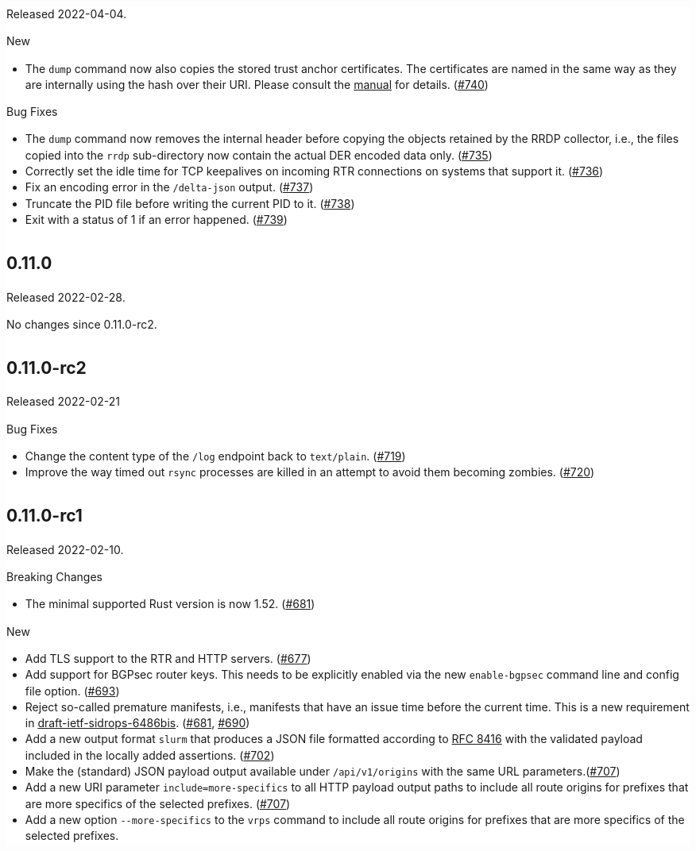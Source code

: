 Released 2022-04-04.

New

* The `dump` command now also copies the stored trust anchor certificates.
  The certificates are named in the same way as they are internally using
  the hash over their URI. Please consult the [manual][dump-manual] for
  details. ([#740])

Bug Fixes

* The `dump` command now removes the internal header before copying
  the objects retained by the RRDP collector, i.e., the files copied into
  the `rrdp` sub-directory now contain the actual DER encoded data only.
  ([#735])
* Correctly set the idle time for TCP keepalives on incoming RTR
  connections on systems that support it. ([#736])
* Fix an encoding error in the `/delta-json` output. ([#737])
* Truncate the PID file before writing the current PID to it. ([#738])
* Exit with a status of 1 if an error happened. ([#739])

[#735]: https://github.com/NLnetLabs/routinator/pull/735
[#736]: https://github.com/NLnetLabs/routinator/pull/736
[#737]: https://github.com/NLnetLabs/routinator/pull/737
[#738]: https://github.com/NLnetLabs/routinator/pull/738
[#739]: https://github.com/NLnetLabs/routinator/pull/739
[#740]: https://github.com/NLnetLabs/routinator/pull/740
[dump-manual]: https://routinator.docs.nlnetlabs.nl/en/v0.11.1-rc1/dump.html


## 0.11.0

Released 2022-02-28.

No changes since 0.11.0-rc2.


## 0.11.0-rc2

Released 2022-02-21

Bug Fixes

* Change the content type of the `/log` endpoint back to `text/plain`.
  ([#719])
* Improve the way timed out `rsync` processes are killed in an attempt to
  avoid them becoming zombies. ([#720])

[#719]: https://github.com/NLnetLabs/routinator/pull/719
[#720]: https://github.com/NLnetLabs/routinator/pull/720


## 0.11.0-rc1

Released 2022-02-10.

Breaking Changes

* The minimal supported Rust version is now 1.52. ([#681])

New

* Add TLS support to the RTR and HTTP servers. ([#677])
* Add support for BGPsec router keys. This needs to be explicitly enabled
  via the new `enable-bgpsec` command line and config file option.
  ([#693])
* Reject so-called premature manifests, i.e., manifests that have an issue
  time before the current time. This is a new requirement in
  [draft-ietf-sidrops-6486bis]. ([#681], [#690])
* Add a new output format `slurm` that produces a JSON file formatted
  according to [RFC 8416] with the validated payload included in the
  locally added assertions. ([#702])
* Make the (standard) JSON payload output available under
  `/api/v1/origins` with the same URL parameters.([#707])
* Add a new URI parameter `include=more-specifics` to all HTTP payload output
  paths to include all route origins for prefixes that are more specifics of
  the selected prefixes. ([#707])
* Add a new option `--more-specifics` to the `vrps` command to include all 
  route origins for prefixes that are more specifics of the selected prefixes.

[#1004]: https://github.com/NLnetLabs/routinator/pull/1004
[#1005]: https://github.com/NLnetLabs/routinator/pull/1005
[#1006]: https://github.com/NLnetLabs/routinator/pull/1006
[#1014]: https://github.com/NLnetLabs/routinator/pull/1014
[#1021]: https://github.com/NLnetLabs/routinator/pull/1021
[#1024]: https://github.com/NLnetLabs/routinator/pull/1024
[#1027]: https://github.com/NLnetLabs/routinator/pull/1027
[#1034]: https://github.com/NLnetLabs/routinator/pull/1034
[#1035]: https://github.com/NLnetLabs/routinator/pull/1035
[#1036]: https://github.com/NLnetLabs/routinator/pull/1036
[#1039]: https://github.com/NLnetLabs/routinator/pull/1039
[#1041]: https://github.com/NLnetLabs/routinator/pull/1041
[#1043]: https://github.com/NLnetLabs/routinator/pull/1043
[#1045]: https://github.com/NLnetLabs/routinator/pull/1045
[#1047]: https://github.com/NLnetLabs/routinator/pull/1047
[#1049]: https://github.com/NLnetLabs/routinator/pull/1049
[#1052]: https://github.com/NLnetLabs/routinator/pull/1052
[#1053]: https://github.com/NLnetLabs/routinator/pull/1053
[#1055]: https://github.com/NLnetLabs/routinator/pull/1055
[#1056]: https://github.com/NLnetLabs/routinator/pull/1056
[#1057]: https://github.com/NLnetLabs/routinator/pull/1057
[#1060]: https://github.com/NLnetLabs/routinator/pull/1060
[#1061]: https://github.com/NLnetLabs/routinator/pull/1061
[rpki-rs#342]: https://github.com/NLnetLabs/rpki-rs/pull/342
[@kawaemon]: https://github.com/kawaemon
[mitmproxy]: https://www.mitmproxy.org/
[RFC9286]: https://tools.ietf.org/html/rfc9286
[#1015]: https://github.com/NLnetLabs/routinator/pull/1015
[routinator-ui v0.4.5]: https://github.com/NLnetLabs/routinator-ui/releases/tag/v0.4.5
[#980]: https://github.com/NLnetLabs/routinator/pull/980
[#982]: https://github.com/NLnetLabs/routinator/pull/982
[#987]: https://github.com/NLnetLabs/routinator/pull/987
[#990]: https://github.com/NLnetLabs/routinator/pull/990
[#992]: https://github.com/NLnetLabs/routinator/pull/992
[#994]: https://github.com/NLnetLabs/routinator/pull/994
[#996]: https://github.com/NLnetLabs/routinator/pull/996
[#997]: https://github.com/NLnetLabs/routinator/pull/997
[#999]: https://github.com/NLnetLabs/routinator/pull/999
[@sleinen]: https://github.com/sleinen
[rpki-rs#319]: https://github.com/NLnetLabs/rpki-rs/pull/319
[rpki-rs#320]: https://github.com/NLnetLabs/rpki-rs/pull/320
[ui-0.4.3]: https://github.com/NLnetLabs/routinator-ui/releases/tag/v0.4.3
[CVE-2025-0638]: https://www.nlnetlabs.nl/downloads/routinator/CVE-2025-0638.txt
[#967]: https://github.com/NLnetLabs/routinator/pull/967
[#965]: https://github.com/NLnetLabs/routinator/pull/965
[#886]: https://github.com/NLnetLabs/routinator/pull/886
[#907]: https://github.com/NLnetLabs/routinator/pull/907
[#940]: https://github.com/NLnetLabs/routinator/pull/940
[#942]: https://github.com/NLnetLabs/routinator/pull/942
[#945]: https://github.com/NLnetLabs/routinator/pull/945
[#946]: https://github.com/NLnetLabs/routinator/pull/946
[#951]: https://github.com/NLnetLabs/routinator/pull/951
[#952]: https://github.com/NLnetLabs/routinator/pull/952
[#953]: https://github.com/NLnetLabs/routinator/pull/953
[#954]: https://github.com/NLnetLabs/routinator/pull/954
[#959]: https://github.com/NLnetLabs/routinator/pull/959
[#961]: https://github.com/NLnetLabs/routinator/pull/961
[#962]: https://github.com/NLnetLabs/routinator/pull/962
[RFC 9286]: https://tools.ietf.org/html/rfc9286
[draft-ietf-sidrops-rrdp-desynchronization-00]: https://datatracker.ietf.org/doc/draft-ietf-sidrops-rrdp-desynchronization/
[#937]: https://github.com/NLnetLabs/routinator/pull/937
[CVE-2024-1622]: https://www.nlnetlabs.nl/downloads/routinator/CVE-2024-1622.txt
[#916]: https://github.com/NLnetLabs/routinator/pull/916
[#917]: https://github.com/NLnetLabs/routinator/pull/917
[#920]: https://github.com/NLnetLabs/routinator/pull/920
[#921]: https://github.com/NLnetLabs/routinator/pull/921
[#922]: https://github.com/NLnetLabs/routinator/pull/922
[#894]: https://github.com/NLnetLabs/routinator/pull/894
[#847]: https://github.com/NLnetLabs/routinator/pull/847
[#853]: https://github.com/NLnetLabs/routinator/pull/853
[#854]: https://github.com/NLnetLabs/routinator/pull/854
[#859]: https://github.com/NLnetLabs/routinator/pull/859
[#861]: https://github.com/NLnetLabs/routinator/pull/861
[#863]: https://github.com/NLnetLabs/routinator/pull/863
[#864]: https://github.com/NLnetLabs/routinator/pull/864
[#865]: https://github.com/NLnetLabs/routinator/pull/865
[#866]: https://github.com/NLnetLabs/routinator/pull/866
[#867]: https://github.com/NLnetLabs/routinator/pull/867
[#868]: https://github.com/NLnetLabs/routinator/pull/868
[#869]: https://github.com/NLnetLabs/routinator/pull/869
[#873]: https://github.com/NLnetLabs/routinator/pull/873
[#874]: https://github.com/NLnetLabs/routinator/pull/874
[#878]: https://github.com/NLnetLabs/routinator/pull/878
[#879]: https://github.com/NLnetLabs/routinator/pull/879
[#881]: https://github.com/NLnetLabs/routinator/pull/881
[rpki-rs #250]: https://github.com/NLnetLabs/rpki-rs/pull/250
[draft-ietf-sidrops-aspa-profile-15]: https://datatracker.ietf.org/doc/draft-ietf-sidrops-aspa-profile/15/
[#891]: https://github.com/NLnetLabs/routinator/pull/891
[#892]: https://github.com/NLnetLabs/routinator/pull/892
[#831]: https://github.com/NLnetLabs/routinator/pull/831
[#832]: https://github.com/NLnetLabs/routinator/pull/831
[#816]: https://github.com/NLnetLabs/routinator/pull/816
[#821]: https://github.com/NLnetLabs/routinator/pull/821
[#823]: https://github.com/NLnetLabs/routinator/pull/823
[#824]: https://github.com/NLnetLabs/routinator/pull/824
[@SanderDelden]: https://github.com/SanderDelden
[Ploutos]: https://github.com/NLnetLabs/ploutos/
[#755]: https://github.com/NLnetLabs/routinator/pull/755
[#761]: https://github.com/NLnetLabs/routinator/pull/761
[#765]: https://github.com/NLnetLabs/routinator/pull/765
[#769]: https://github.com/NLnetLabs/routinator/pull/769
[#783]: https://github.com/NLnetLabs/routinator/pull/784
[#792]: https://github.com/NLnetLabs/routinator/pull/792
[#796]: https://github.com/NLnetLabs/routinator/pull/796
[#797]: https://github.com/NLnetLabs/routinator/pull/797
[#798]: https://github.com/NLnetLabs/routinator/pull/798
[#799]: https://github.com/NLnetLabs/routinator/pull/799
[#800]: https://github.com/NLnetLabs/routinator/pull/800
[#801]: https://github.com/NLnetLabs/routinator/pull/801
[#802]: https://github.com/NLnetLabs/routinator/pull/802
[#803]: https://github.com/NLnetLabs/routinator/pull/803
[#807]: https://github.com/NLnetLabs/routinator/pull/807
[#809]: https://github.com/NLnetLabs/routinator/pull/809
[#810]: https://github.com/NLnetLabs/routinator/pull/810
[#811]: https://github.com/NLnetLabs/routinator/pull/811
[#781]: https://github.com/NLnetLabs/routinator/pull/781
[CVE-2022-3029]: https://nlnetlabs.nl/downloads/routinator/CVE-2022-3029.txt
[#747]: https://github.com/NLnetLabs/routinator/pull/747
[#637]: https://github.com/NLnetLabs/routinator/pull/637
[#675]: https://github.com/NLnetLabs/routinator/pull/675
[#677]: https://github.com/NLnetLabs/routinator/pull/677
[#681]: https://github.com/NLnetLabs/routinator/pull/681
[#682]: https://github.com/NLnetLabs/routinator/pull/682
[#683]: https://github.com/NLnetLabs/routinator/pull/683
[#690]: https://github.com/NLnetLabs/routinator/pull/690
[#693]: https://github.com/NLnetLabs/routinator/pull/693
[#699]: https://github.com/NLnetLabs/routinator/pull/699
[#702]: https://github.com/NLnetLabs/routinator/pull/702
[#709]: https://github.com/NLnetLabs/routinator/pull/709
[#707]: https://github.com/NLnetLabs/routinator/pull/707
[#710]: https://github.com/NLnetLabs/routinator/pull/710
[#714]: https://github.com/NLnetLabs/routinator/pull/714
[draft-ietf-sidrops-6486bis]: https://datatracker.ietf.org/doc/draft-ietf-sidrops-6486bis/
[RFC 8416]: https://tools.ietf.org/html/rfc8416
[#665]: https://github.com/NLnetLabs/routinator/pull/665
[#666]: https://github.com/NLnetLabs/routinator/pull/666
[#667]: https://github.com/NLnetLabs/routinator/pull/667
[CVE-2021-43172]: https://www.nlnetlabs.nl/downloads/routinator/CVE-2021-43172_CVE-2021-43173_CVE-2021-43174.txt
[CVE-2021-43173]: https://www.nlnetlabs.nl/downloads/routinator/CVE-2021-43172_CVE-2021-43173_CVE-2021-43174.txt
[CVE-2021-43174]: https://www.nlnetlabs.nl/downloads/routinator/CVE-2021-43172_CVE-2021-43173_CVE-2021-43174.txt
[#651]: https://github.com/NLnetLabs/routinator/pull/651
[#648]: https://github.com/NLnetLabs/routinator/pull/648
[#635]: https://github.com/NLnetLabs/routinator/pull/635
[routinator-ui]: https://crates.io/crates/routinator-ui
[rpki #154]: https://github.com/NLnetLabs/rpki-rs/pull/154
[@job]: https://github.com/job
[#625]: https://github.com/NLnetLabs/routinator/pull/625
[#627]: https://github.com/NLnetLabs/routinator/pull/627
[rpki #151]: https://github.com/NLnetLabs/rpki-rs/pull/151
[#577]: https://github.com/NLnetLabs/routinator/pull/577
[#590]: https://github.com/NLnetLabs/routinator/pull/590
[#601]: https://github.com/NLnetLabs/routinator/pull/601
[#602]: https://github.com/NLnetLabs/routinator/pull/602
[#604]: https://github.com/NLnetLabs/routinator/pull/604
[#605]: https://github.com/NLnetLabs/routinator/pull/605
[#607]: https://github.com/NLnetLabs/routinator/pull/607
[#608]: https://github.com/NLnetLabs/routinator/pull/608
[#609]: https://github.com/NLnetLabs/routinator/pull/609
[#611]: https://github.com/NLnetLabs/routinator/pull/611
[#612]: https://github.com/NLnetLabs/routinator/pull/612
[#613]: https://github.com/NLnetLabs/routinator/pull/613
[#614]: https://github.com/NLnetLabs/routinator/pull/614
[#615]: https://github.com/NLnetLabs/routinator/pull/615
[#617]: https://github.com/NLnetLabs/routinator/pull/617
[#566]: https://github.com/NLnetLabs/routinator/pull/566
[#568]: https://github.com/NLnetLabs/routinator/pull/568
[#569]: https://github.com/NLnetLabs/routinator/pull/569
[#557]: https://github.com/NLnetLabs/routinator/pull/557
[#558]: https://github.com/NLnetLabs/routinator/pull/558
[#559]: https://github.com/NLnetLabs/routinator/pull/559
[#562]: https://github.com/NLnetLabs/routinator/pull/562
[#437]: https://github.com/NLnetLabs/routinator/pull/437
[#443]: https://github.com/NLnetLabs/routinator/pull/443
[#444]: https://github.com/NLnetLabs/routinator/pull/444
[#456]: https://github.com/NLnetLabs/routinator/pull/456
[#463]: https://github.com/NLnetLabs/routinator/pull/463
[#471]: https://github.com/NLnetLabs/routinator/pull/471
[#470]: https://github.com/NLnetLabs/routinator/pull/470
[#473]: https://github.com/NLnetLabs/routinator/pull/473
[#474]: https://github.com/NLnetLabs/routinator/pull/474
[#480]: https://github.com/NLnetLabs/routinator/pull/480
[#482]: https://github.com/NLnetLabs/routinator/pull/482
[#484]: https://github.com/NLnetLabs/routinator/pull/484
[#487]: https://github.com/NLnetLabs/routinator/pull/487
[#488]: https://github.com/NLnetLabs/routinator/pull/488
[#489]: https://github.com/NLnetLabs/routinator/pull/489
[#490]: https://github.com/NLnetLabs/routinator/pull/490
[#493]: https://github.com/NLnetLabs/routinator/pull/490
[#496]: https://github.com/NLnetLabs/routinator/pull/496
[#498]: https://github.com/NLnetLabs/routinator/pull/498
[#500]: https://github.com/NLnetLabs/routinator/pull/500
[#505]: https://github.com/NLnetLabs/routinator/pull/505
[#507]: https://github.com/NLnetLabs/routinator/pull/507
[#510]: https://github.com/NLnetLabs/routinator/pull/510
[#511]: https://github.com/NLnetLabs/routinator/pull/511
[#514]: https://github.com/NLnetLabs/routinator/pull/514
[#519]: https://github.com/NLnetLabs/routinator/pull/519
[#528]: https://github.com/NLnetLabs/routinator/pull/528
[#531]: https://github.com/NLnetLabs/routinator/pull/531
[#537]: https://github.com/NLnetLabs/routinator/pull/537
[#539]: https://github.com/NLnetLabs/routinator/pull/539
[#543]: https://github.com/NLnetLabs/routinator/pull/543
[#550]: https://github.com/NLnetLabs/routinator/pull/550
[rpki-rs]: https://github.com/NLnetLabs/rpki-rs/
[rpki-rtr]: https://github.com/NLnetLabs/rpki-rtr/
[@bjpbakker]: https://github.com/bjpbakker
[@reschke]: https://github.com/reschke
[#449]: https://github.com/NLnetLabs/routinator/pull/449
[routinator-ui]: https://github.com/NLnetLabs/routinator-ui/
[#433]: https://github.com/NLnetLabs/routinator/pull/433
[#438]: https://github.com/NLnetLabs/routinator/pull/438
[#439]: https://github.com/NLnetLabs/routinator/pull/439
[#413]: https://github.com/NLnetLabs/routinator/pull/413
[#415]: https://github.com/NLnetLabs/routinator/pull/415
[#416]: https://github.com/NLnetLabs/routinator/pull/416
[#424]: https://github.com/NLnetLabs/routinator/pull/424
[#426]: https://github.com/NLnetLabs/routinator/pull/426
[@johannesmoos]: https://github.com/johannesmoos
[@morrowc]: https://github.com/morrowc
[@aaronw112358]: https://github.com/aaronw112358
[@cwiech]: https://github.com/cwiech
[#406]: https://github.com/NLnetLabs/routinator/pull/406
[#407]: https://github.com/NLnetLabs/routinator/pull/407
[#408]: https://github.com/NLnetLabs/routinator/pull/408
[#357]: https://github.com/NLnetLabs/routinator/pull/357
[#371]: https://github.com/NLnetLabs/routinator/pull/371
[#372]: https://github.com/NLnetLabs/routinator/pull/372
[#377]: https://github.com/NLnetLabs/routinator/pull/377
[#384]: https://github.com/NLnetLabs/routinator/pull/384
[#385]: https://github.com/NLnetLabs/routinator/pull/385
[#387]: https://github.com/NLnetLabs/routinator/pull/387
[#389]: https://github.com/NLnetLabs/routinator/pull/389
[#390]: https://github.com/NLnetLabs/routinator/pull/390
[#392]: https://github.com/NLnetLabs/routinator/pull/392
[#394]: https://github.com/NLnetLabs/routinator/pull/394
[#396]: https://github.com/NLnetLabs/routinator/pull/396
[#397]: https://github.com/NLnetLabs/routinator/pull/397
[#398]: https://github.com/NLnetLabs/routinator/pull/398
[#400]: https://github.com/NLnetLabs/routinator/pull/400
[#401]: https://github.com/NLnetLabs/routinator/pull/401
[594186c]: https://github.com/NLnetLabs/routinator/commit/594186cc2e1521a258f960c4196131e29f6cb1f9
[RFC 8210]: https://tools.ietf.org/html/rfc8210
[RFC 8416]: https://tools.ietf.org/html/rfc8416
[draft-ietf-sidrops-6486bis]: https://datatracker.ietf.org/doc/draft-ietf-sidrops-6486bis/
[draft-michaelson-rpki-rta]: https://datatracker.ietf.org/doc/html/draft-michaelson-rpki-rta
[#347]: https://github.com/NLnetLabs/routinator/pull/347
[#331]: https://github.com/NLnetLabs/routinator/pull/331
[#339]: https://github.com/NLnetLabs/routinator/pull/339
[#340]: https://github.com/NLnetLabs/routinator/pull/340
[#342]: https://github.com/NLnetLabs/routinator/pull/342
[#343]: https://github.com/NLnetLabs/routinator/pull/343
[#344]: https://github.com/NLnetLabs/routinator/pull/344
[#345]: https://github.com/NLnetLabs/routinator/pull/345
[#321]: https://github.com/NLnetLabs/routinator/pull/321
[#313]: https://github.com/NLnetLabs/routinator/pull/313
[#315]: https://github.com/NLnetLabs/routinator/pull/315
[@alarig]: https://github.com/alarig
[#277]: https://github.com/NLnetLabs/routinator/pull/277
[#282]: https://github.com/NLnetLabs/routinator/pull/282
[#284]: https://github.com/NLnetLabs/routinator/pull/284
[#288]: https://github.com/NLnetLabs/routinator/pull/288
[#290]: https://github.com/NLnetLabs/routinator/pull/290
[#291]: https://github.com/NLnetLabs/routinator/pull/291
[#292]: https://github.com/NLnetLabs/routinator/pull/292
[#293]: https://github.com/NLnetLabs/routinator/pull/293
[#294]: https://github.com/NLnetLabs/routinator/pull/294
[#298]: https://github.com/NLnetLabs/routinator/pull/298
[#299]: https://github.com/NLnetLabs/routinator/pull/299
[@netravnen]: https://github.com/netravnen
[tini]: https://github.com/krallin/tini
[(#255)]: https://github.com/NLnetLabs/routinator/pull/255
[#241]: https://github.com/NLnetLabs/routinator/pull/241
[(#248)]: https://github.com/NLnetLabs/routinator/pull/248
[#250]: https://github.com/NLnetLabs/routinator/pull/250
[Will McLendon]: https://github.com/wmclendon
[Veit Heller]: https://github.com/hellerve
[(#223)]: https://github.com/NLnetLabs/routinator/pull/223
[(#224)]: https://github.com/NLnetLabs/routinator/pull/224
[(#227)]: https://github.com/NLnetLabs/routinator/pull/227
[(#228)]: https://github.com/NLnetLabs/routinator/pull/228
[(via rpki-rs #78)]: https://github.com/NLnetLabs/rpki-rs/pull/78
[(#229)]: https://github.com/NLnetLabs/routinator/pull/229
[(#238)]: https://github.com/NLnetLabs/routinator/pull/238
[(#243)]: https://github.com/NLnetLabs/routinator/pull/243
[(#215)]: https://github.com/NLnetLabs/routinator/pull/215
[(#217)]: https://github.com/NLnetLabs/routinator/pull/217
[(#218)]: https://github.com/NLnetLabs/routinator/pull/218
[(#187)]: https://github.com/NLnetLabs/routinator/pull/187
[(#191)]: https://github.com/NLnetLabs/routinator/pull/191
[(#192)]: https://github.com/NLnetLabs/routinator/pull/192
[(#193)]: https://github.com/NLnetLabs/routinator/pull/193
[(#194)]: https://github.com/NLnetLabs/routinator/pull/194
[(#203)]: https://github.com/NLnetLabs/routinator/pull/203
[(#212)]: https://github.com/NLnetLabs/routinator/pull/212
[(#213)]: https://github.com/NLnetLabs/routinator/pull/213
[(#156)]: https://github.com/NLnetLabs/routinator/pull/156
[#161]: https://github.com/NLnetLabs/routinator/pull/161
[#162]: https://github.com/NLnetLabs/routinator/pull/162
[@momorientes]: https://github.com/momorientes
[(#167)]: https://github.com/NLnetLabs/routinator/pull/167
[(#169)]: https://github.com/NLnetLabs/routinator/pull/169
[(#171)]: https://github.com/NLnetLabs/routinator/pull/171
[hyper]: https://hyper.rs/
[(#173)]: https://github.com/NLnetLabs/routinator/pull/173
[(#176)]: https://github.com/NLnetLabs/routinator/pull/176
[(#177)]: https://github.com/NLnetLabs/routinator/pull/177
[(#178)]: https://github.com/NLnetLabs/routinator/pull/178
[(#180)]: https://github.com/NLnetLabs/routinator/pull/180
[(#109)]: https://github.com/NLnetLabs/routinator/pull/109
[(#111)]: https://github.com/NLnetLabs/routinator/pull/111
[(#112)]: https://github.com/NLnetLabs/routinator/pull/112
[(#120)]: https://github.com/NLnetLabs/routinator/pull/120
[(#121)]: https://github.com/NLnetLabs/routinator/pull/121
[#122]: https://github.com/NLnetLabs/routinator/pull/122
[#127]: https://github.com/NLnetLabs/routinator/pull/127
[#130]: https://github.com/NLnetLabs/routinator/pull/130
[(#131)]: https://github.com/NLnetLabs/routinator/pull/131
[#131]: https://github.com/NLnetLabs/routinator/pull/131
[(#133)]: https://github.com/NLnetLabs/routinator/pull/133
[(#134)]: https://github.com/NLnetLabs/routinator/pull/134
[(#135)]: https://github.com/NLnetLabs/routinator/pull/135
[(#137)]: https://github.com/NLnetLabs/routinator/pull/137
[(#146)]: https://github.com/NLnetLabs/routinator/pull/146
[#102]: https://github.com/NLnetLabs/routinator/pull/102
[(#104)]: https://github.com/NLnetLabs/routinator/pull/104
[(#105)]: https://github.com/NLnetLabs/routinator/pull/105
[(rpki-rs #30)]: https://github.com/NLnetLabs/rpki-rs/pull/30
[(#89)]: https://github.com/NLnetLabs/routinator/pull/89
[#96]: https://github.com/NLnetLabs/routinator/pull/96
[#97]: https://github.com/NLnetLabs/routinator/pull/97
[@matsm]: https://github.com/matsm
[(#74)]: https://github.com/NLnetLabs/routinator/pull/74
[(#76)]: https://github.com/NLnetLabs/routinator/pull/76
[(#78)]: https://github.com/NLnetLabs/routinator/pull/78
[(#80)]: https://github.com/NLnetLabs/routinator/pull/80
[(#81)]: https://github.com/NLnetLabs/routinator/pull/81
[(rpki-rs #27)]: https://github.com/NLnetLabs/rpki-rs/pull/27
[(#59)]: https://github.com/NLnetLabs/routinator/pull/59
[(#60)]: https://github.com/NLnetLabs/routinator/pull/60
[(#61)]: https://github.com/NLnetLabs/routinator/pull/61
[(#62)]: https://github.com/NLnetLabs/routinator/pull/62
[(#63)]: https://github.com/NLnetLabs/routinator/pull/63
[(#65)]: https://github.com/NLnetLabs/routinator/pull/65
[(#68)]: https://github.com/NLnetLabs/routinator/pull/68
[Clippy]: https://github.com/rust-lang/rust-clippy
[cargo-deb]: https://github.com/mmstick/cargo-deb
[(#49)]: https://github.com/NLnetLabs/routinator/pull/49
[(#54)]: https://github.com/NLnetLabs/routinator/pull/54
[(#55)]: https://github.com/NLnetLabs/routinator/pull/55
[(#21)]: https://github.com/NLnetLabs/routinator/pull/21
[(#23)]: https://github.com/NLnetLabs/routinator/pull/23
[(#27)]: https://github.com/NLnetLabs/routinator/pull/27
[(#32)]: https://github.com/NLnetLabs/routinator/pull/32
[(#34)]: https://github.com/NLnetLabs/routinator/pull/34
[(#35)]: https://github.com/NLnetLabs/routinator/pull/35
[(#41)]: https://github.com/NLnetLabs/routinator/pull/41
[(#42)]: https://github.com/NLnetLabs/routinator/pull/42
[17]: https://github.com/NLnetLabs/routinator/issues/17
[15]: https://github.com/NLnetLabs/routinator/issues/15